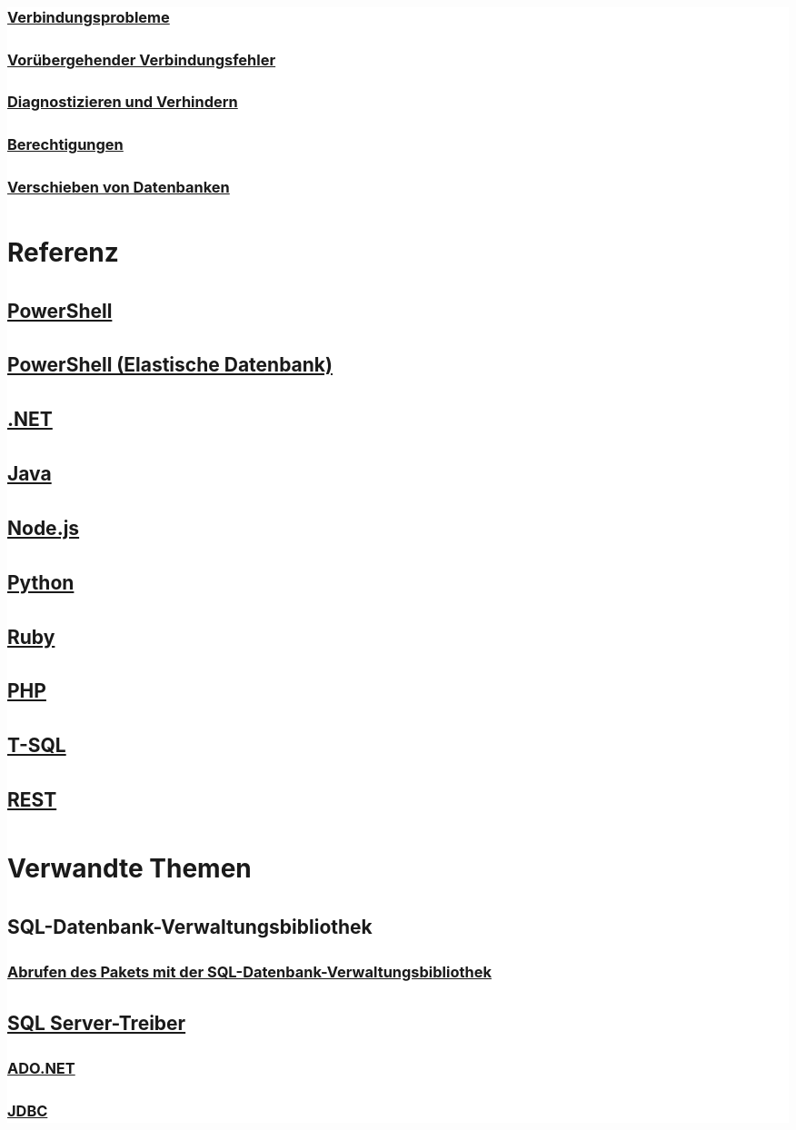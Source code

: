 ### [Verbindungsprobleme](sql-database-troubleshoot-common-connection-issues.md)
### [Vorübergehender Verbindungsfehler](sql-database-troubleshoot-connection.md)
### [Diagnostizieren und Verhindern](sql-database-connectivity-issues.md)
### [Berechtigungen](sql-database-troubleshoot-permissions.md)
### [Verschieben von Datenbanken](sql-database-troubleshoot-moving-data.md)


# Referenz
## [PowerShell](/powershell/resourcemanager/azurerm.sql/v2.3.0/azurerm.sql)
## [PowerShell (Elastische Datenbank)](/powershell/elasticdatabasejobs/v0.8.33/elasticdatabasejobs)
## [.NET](https://docs.microsoft.com)
## [Java](/java/api/com.microsoft.azure.management.sql)
## [Node.js](https://msdn.microsoft.com/library/mt652093.aspx)
## [Python](https://msdn.microsoft.com/library/mt652092.aspx)
## [Ruby](https://msdn.microsoft.com/library/mt691981.aspx)
## [PHP](https://msdn.microsoft.com/library/dn865013.aspx)
## [T-SQL](https://msdn.microsoft.com/library/azure/bb510741.aspx)
## [REST](/rest/api/sql/)

# Verwandte Themen
## SQL-Datenbank-Verwaltungsbibliothek
### [Abrufen des Pakets mit der SQL-Datenbank-Verwaltungsbibliothek](https://www.nuget.org/packages/Microsoft.Azure.Management.Sql)
## [SQL Server-Treiber](https://msdn.microsoft.com/library/mt654049.aspx)
### [ADO.NET](https://msdn.microsoft.com/library/mt657768.aspx)
### [JDBC](https://msdn.microsoft.com/library/mt484311.aspx)
